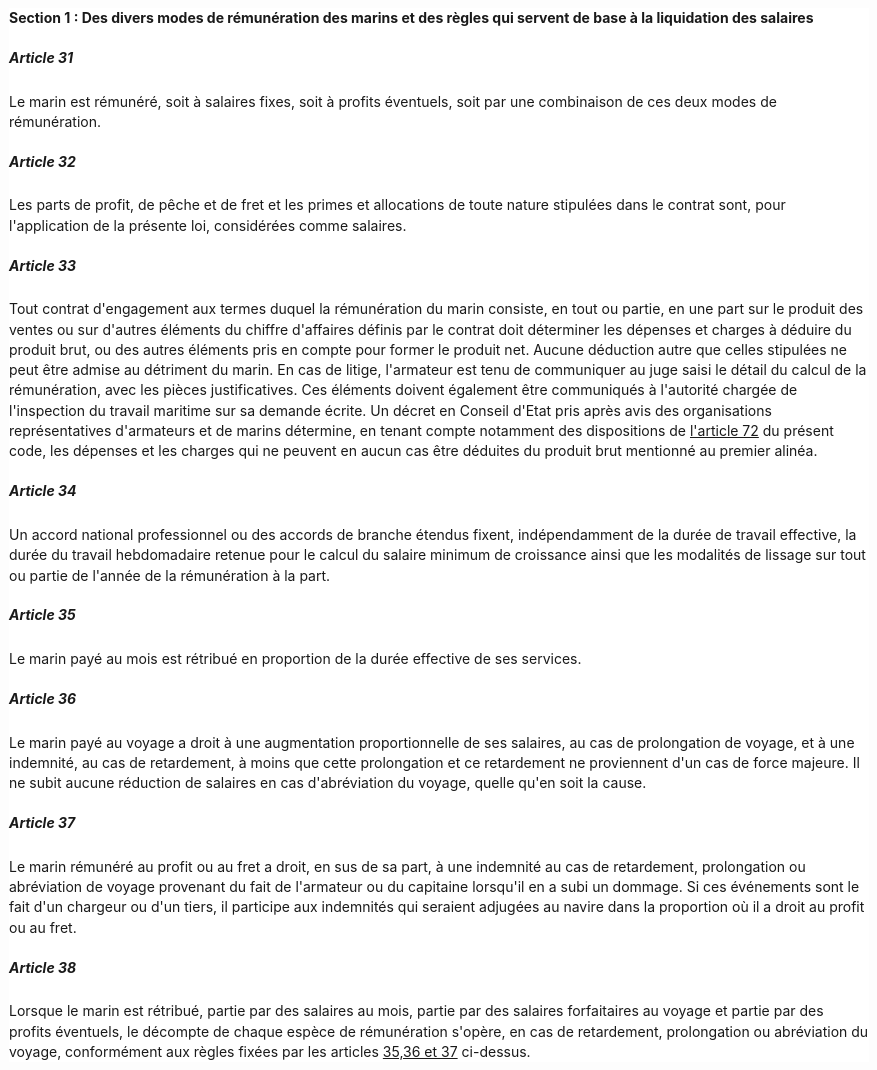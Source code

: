 
#### Section 1 : Des divers modes de rémunération des marins et des règles qui servent de base à la liquidation des salaires
##### Article 31
Le marin est rémunéré, soit à salaires fixes, soit à profits éventuels, soit par une combinaison de ces deux modes de rémunération.


##### Article 32
Les parts de profit, de pêche et de fret et les primes et allocations de toute nature stipulées dans le contrat sont, pour l'application de la présente loi, considérées comme salaires.


##### Article 33
Tout contrat d'engagement aux termes duquel la rémunération du marin consiste, en tout ou partie, en une part sur le produit des ventes ou sur d'autres éléments du chiffre d'affaires définis par le contrat doit déterminer les dépenses et charges à déduire du produit brut, ou des autres éléments pris en compte pour former le produit net. Aucune déduction autre que celles stipulées ne peut être admise au détriment du marin. En cas de litige, l'armateur est tenu de communiquer au juge saisi le détail du calcul de la rémunération, avec les pièces justificatives. Ces éléments doivent également être communiqués à l'autorité chargée de l'inspection du travail maritime sur sa demande écrite. Un décret en Conseil d'Etat pris après avis des organisations représentatives d'armateurs et de marins détermine, en tenant compte notamment des dispositions de <a href='#article-72' title='Code du travail maritime - art. 72 (V)'>l'article 72</a> du présent code, les dépenses et les charges qui ne peuvent en aucun cas être déduites du produit brut mentionné au premier alinéa.


##### Article 34
Un accord national professionnel ou des accords de branche étendus fixent, indépendamment de la durée de travail effective, la durée du travail hebdomadaire retenue pour le calcul du salaire minimum de croissance ainsi que les modalités de lissage sur tout ou partie de l'année de la rémunération à la part.


##### Article 35
<p>Le marin payé au mois est rétribué en proportion de la durée effective de ses services.</p>


##### Article 36
Le marin payé au voyage a droit à une augmentation proportionnelle de ses salaires, au cas de prolongation de voyage, et à une indemnité, au cas de retardement, à moins que cette prolongation et ce retardement ne proviennent d'un cas de force majeure.   Il ne subit aucune réduction de salaires en cas d'abréviation du voyage, quelle qu'en soit la cause.


##### Article 37
Le marin rémunéré au profit ou au fret a droit, en sus de sa part, à une indemnité au cas de retardement, prolongation ou abréviation de voyage provenant du fait de l'armateur ou du capitaine lorsqu'il en a subi un dommage.    Si ces événements sont le fait d'un chargeur ou d'un tiers, il participe aux indemnités qui seraient adjugées au navire dans la proportion où il a droit au profit ou au fret.


##### Article 38
Lorsque le marin est rétribué, partie par des salaires au mois, partie par des salaires forfaitaires au voyage et partie par des profits éventuels, le décompte de chaque espèce de rémunération s'opère, en cas de retardement, prolongation ou abréviation du voyage, conformément aux règles fixées par les articles <a href='#article-35' title='Code du travail maritime - art. 35 (V)'>35,36 et 37</a> ci-dessus.
